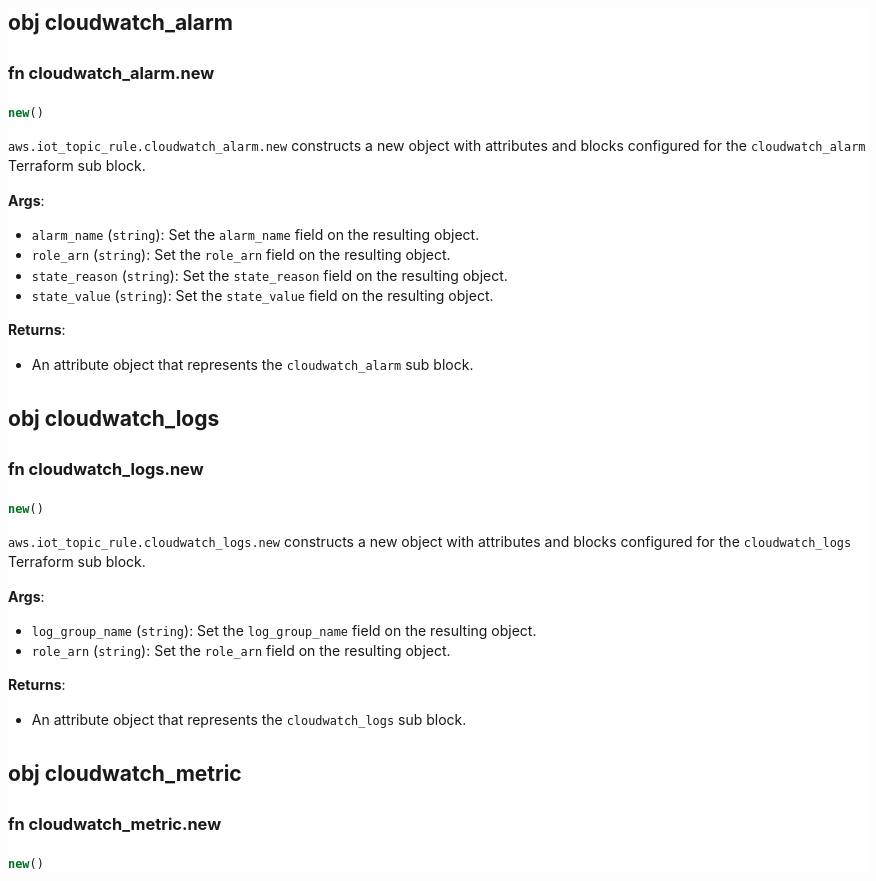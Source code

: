 
## obj cloudwatch_alarm



### fn cloudwatch_alarm.new

```ts
new()
```


`aws.iot_topic_rule.cloudwatch_alarm.new` constructs a new object with attributes and blocks configured for the `cloudwatch_alarm`
Terraform sub block.



**Args**:
  - `alarm_name` (`string`): Set the `alarm_name` field on the resulting object.
  - `role_arn` (`string`): Set the `role_arn` field on the resulting object.
  - `state_reason` (`string`): Set the `state_reason` field on the resulting object.
  - `state_value` (`string`): Set the `state_value` field on the resulting object.

**Returns**:
  - An attribute object that represents the `cloudwatch_alarm` sub block.


## obj cloudwatch_logs



### fn cloudwatch_logs.new

```ts
new()
```


`aws.iot_topic_rule.cloudwatch_logs.new` constructs a new object with attributes and blocks configured for the `cloudwatch_logs`
Terraform sub block.



**Args**:
  - `log_group_name` (`string`): Set the `log_group_name` field on the resulting object.
  - `role_arn` (`string`): Set the `role_arn` field on the resulting object.

**Returns**:
  - An attribute object that represents the `cloudwatch_logs` sub block.


## obj cloudwatch_metric



### fn cloudwatch_metric.new

```ts
new()
```
